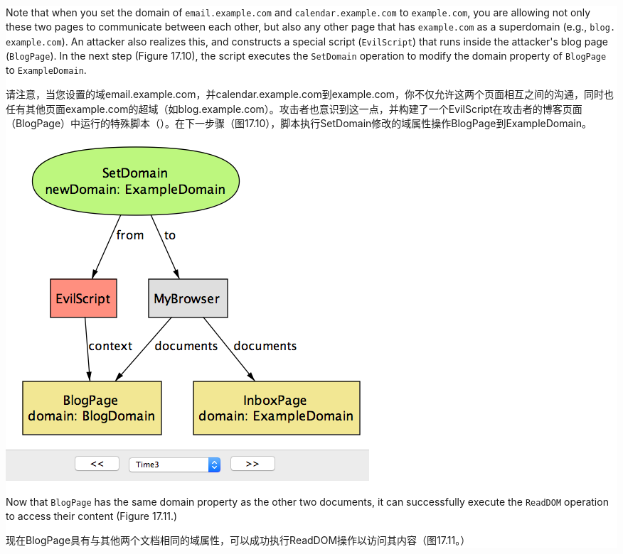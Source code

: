 Note that when you set the domain of `email.example.com` and `calendar.example.com` to `example.com`, you are allowing not only these two pages to communicate between each other, but also any other page that has `example.com` as a superdomain (e.g., `blog.example.com`). An attacker also realizes this, and constructs a special script (`EvilScript`) that runs inside the attacker's blog page (`BlogPage`). In the next step (Figure 17.10), the script executes the `SetDomain` operation to modify the domain property of `BlogPage` to `ExampleDomain`.

请注意，当您设置的域email.example.com，并calendar.example.com到example.com，你不仅允许这两个页面相互之间的沟通，同时也任有其他页面example.com的超域（如blog.example.com）。攻击者也意识到这一点，并构建了一个EvilScript在攻击者的博客页面（BlogPage）中运行的特殊脚本（）。在下一步骤（图17.10），脚本执行SetDomain修改的域属性操作BlogPage到ExampleDomain。

![Figure 17.10 - Cross-origin counterexample at time 3](./10.png)

Now that `BlogPage` has the same domain property as the other two documents, it can successfully execute the `ReadDOM` operation to access their content (Figure 17.11.)

现在BlogPage具有与其他两个文档相同的域属性，可以成功执行ReadDOM操作以访问其内容（图17.11。）
